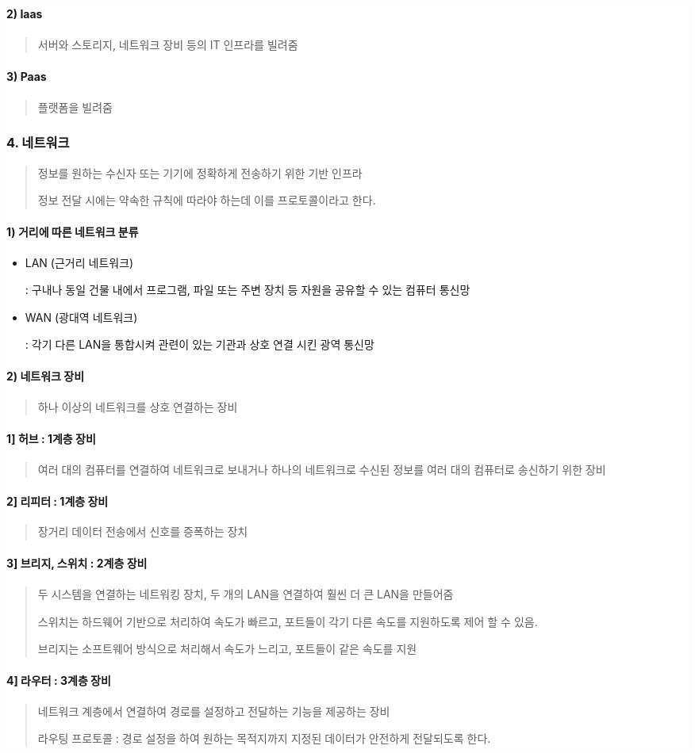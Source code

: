 #### 2) Iaas

> 서버와 스토리지, 네트워크 장비 등의 IT 인프라를 빌려줌 

#### 3) Paas

> 플랫폼을 빌려줌 



### 4. 네트워크

> 정보를 원하는 수신자 또는 기기에 정확하게 전송하기 위한 기반 인프라 
>
> 정보 전달 시에는 약속한 규칙에 따라야 하는데 이를 프로토콜이라고 한다. 



#### 1) 거리에 따른 네트워크 분류

- LAN (근거리 네트워크)

  : 구내나 동일 건물 내에서 프로그램, 파일 또는 주변 장치 등 자원을 공유할 수 있는 컴퓨터 통신망

- WAN (광대역 네트워크)

  : 각기 다른 LAN을 통합시켜 관련이 있는 기관과 상호 연결 시킨 광역 통신망



#### 2) 네트워크 장비

> 하나 이상의 네트워크를 상호 연결하는 장비



#### 1] 허브 : 1계층 장비

> 여러 대의 컴퓨터를 연결하여 네트워크로 보내거나 하나의 네트워크로 수신된 정보를 여러 대의 컴퓨터로 송신하기 위한 장비



#### 2] 리피터 : 1계층 장비

> 장거리 데이터 전송에서 신호를 증폭하는 장치



#### 3] 브리지, 스위치 : 2계층 장비

> 두 시스템을 연결하는 네트워킹 장치, 두 개의 LAN을 연결하여 훨씬 더 큰 LAN을 만들어줌
>
> 스위치는 하드웨어 기반으로 처리하여 속도가 빠르고, 포트들이 각기 다른 속도를 지원하도록 제어 할 수 있음. 
>
> 브리지는 소프트웨어 방식으로 처리해서 속도가 느리고, 포트들이 같은 속도를 지원 



#### 4] 라우터 : 3계층 장비

> 네트워크 계층에서 연결하여 경로를 설정하고 전달하는 기능을 제공하는 장비
>
> 라우팅 프로토콜 : 경로 설정을 하여 원하는 목적지까지 지정된 데이터가 안전하게 전달되도록 한다.
